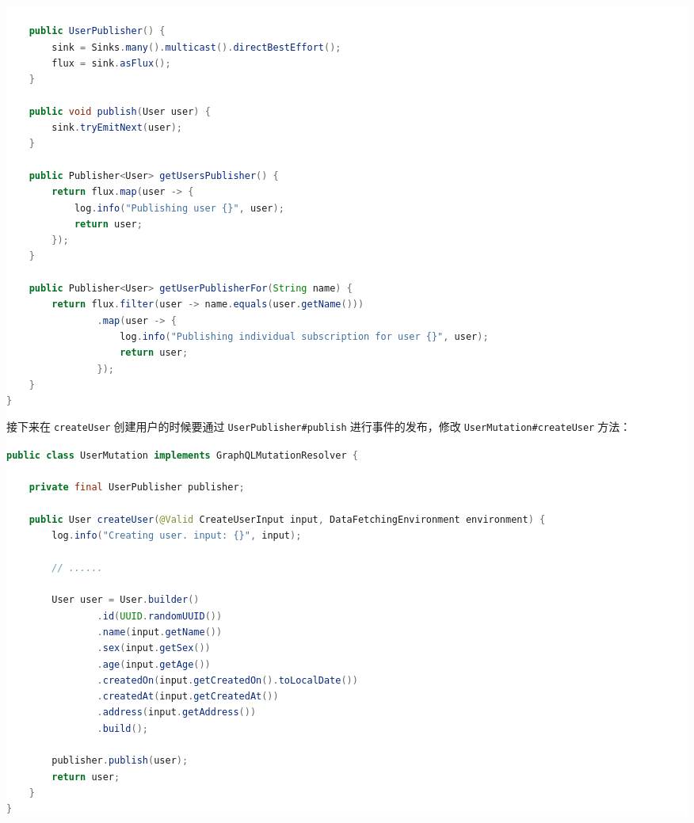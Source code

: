 ```java

    public UserPublisher() {
        sink = Sinks.many().multicast().directBestEffort();
        flux = sink.asFlux();
    }

    public void publish(User user) {
        sink.tryEmitNext(user);
    }

    public Publisher<User> getUsersPublisher() {
        return flux.map(user -> {
            log.info("Publishing user {}", user);
            return user;
        });
    }

    public Publisher<User> getUserPublisherFor(String name) {
        return flux.filter(user -> name.equals(user.getName()))
                .map(user -> {
                    log.info("Publishing individual subscription for user {}", user);
                    return user;
                });
    }
}
```

接下来在 `createUser` 创建用户的时候要通过 `UserPublisher#publish` 进行事件的发布，修改 `UserMutation#createUser` 方法：

```java
public class UserMutation implements GraphQLMutationResolver {

    private final UserPublisher publisher;

    public User createUser(@Valid CreateUserInput input, DataFetchingEnvironment environment) {
        log.info("Creating user. input: {}", input);
        
        // ......

        User user = User.builder()
                .id(UUID.randomUUID())
                .name(input.getName())
                .sex(input.getSex())
                .age(input.getAge())
                .createdOn(input.getCreatedOn().toLocalDate())
                .createdAt(input.getCreatedAt())
                .address(input.getAddress())
                .build();

        publisher.publish(user);
        return user;
    }
}
```
